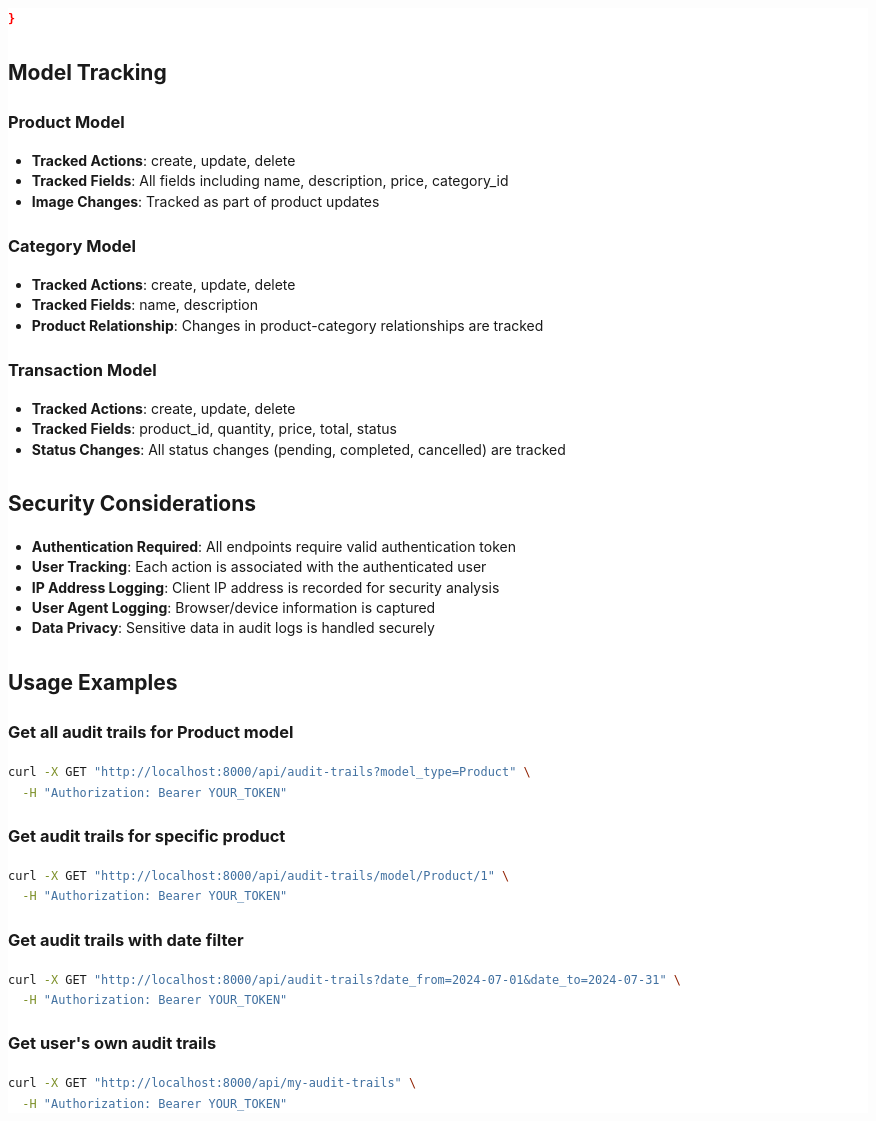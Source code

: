 ```json
}
```

## Model Tracking

### Product Model
- **Tracked Actions**: create, update, delete
- **Tracked Fields**: All fields including name, description, price, category_id
- **Image Changes**: Tracked as part of product updates

### Category Model
- **Tracked Actions**: create, update, delete
- **Tracked Fields**: name, description
- **Product Relationship**: Changes in product-category relationships are tracked

### Transaction Model
- **Tracked Actions**: create, update, delete
- **Tracked Fields**: product_id, quantity, price, total, status
- **Status Changes**: All status changes (pending, completed, cancelled) are tracked

## Security Considerations

- **Authentication Required**: All endpoints require valid authentication token
- **User Tracking**: Each action is associated with the authenticated user
- **IP Address Logging**: Client IP address is recorded for security analysis
- **User Agent Logging**: Browser/device information is captured
- **Data Privacy**: Sensitive data in audit logs is handled securely

## Usage Examples

### Get all audit trails for Product model
```bash
curl -X GET "http://localhost:8000/api/audit-trails?model_type=Product" \
  -H "Authorization: Bearer YOUR_TOKEN"
```

### Get audit trails for specific product
```bash
curl -X GET "http://localhost:8000/api/audit-trails/model/Product/1" \
  -H "Authorization: Bearer YOUR_TOKEN"
```

### Get audit trails with date filter
```bash
curl -X GET "http://localhost:8000/api/audit-trails?date_from=2024-07-01&date_to=2024-07-31" \
  -H "Authorization: Bearer YOUR_TOKEN"
```

### Get user's own audit trails
```bash
curl -X GET "http://localhost:8000/api/my-audit-trails" \
  -H "Authorization: Bearer YOUR_TOKEN"
```
